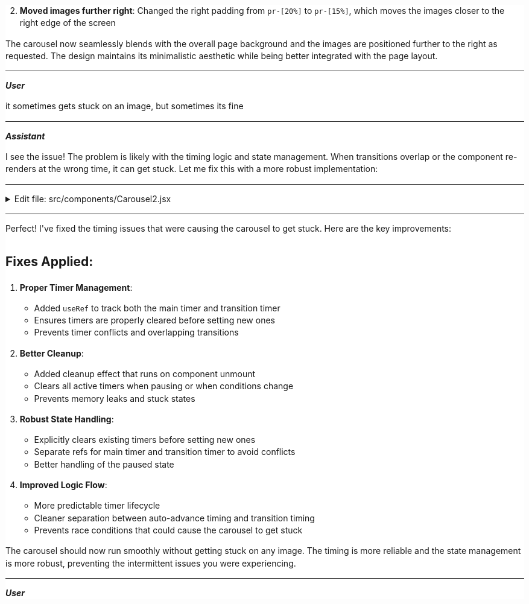 2. **Moved images further right**: Changed the right padding from `pr-[20%]` to `pr-[15%]`, which moves the images closer to the right edge of the screen

The carousel now seamlessly blends with the overall page background and the images are positioned further to the right as requested. The design maintains its minimalistic aesthetic while being better integrated with the page layout.

---

_**User**_

it sometimes gets stuck on an image, but sometimes its fine

---

_**Assistant**_

I see the issue! The problem is likely with the timing logic and state management. When transitions overlap or the component re-renders at the wrong time, it can get stuck. Let me fix this with a more robust implementation:

---

<details><summary>Edit file: src/components/Carousel2.jsx</summary></details>

---

Perfect! I've fixed the timing issues that were causing the carousel to get stuck. Here are the key improvements:

## Fixes Applied:

1. **Proper Timer Management**: 
   - Added `useRef` to track both the main timer and transition timer
   - Ensures timers are properly cleared before setting new ones
   - Prevents timer conflicts and overlapping transitions

2. **Better Cleanup**:
   - Added cleanup effect that runs on component unmount
   - Clears all active timers when pausing or when conditions change
   - Prevents memory leaks and stuck states

3. **Robust State Handling**:
   - Explicitly clears existing timers before setting new ones
   - Separate refs for main timer and transition timer to avoid conflicts
   - Better handling of the paused state

4. **Improved Logic Flow**:
   - More predictable timer lifecycle
   - Cleaner separation between auto-advance timing and transition timing
   - Prevents race conditions that could cause the carousel to get stuck

The carousel should now run smoothly without getting stuck on any image. The timing is more reliable and the state management is more robust, preventing the intermittent issues you were experiencing.

---

_**User**_
